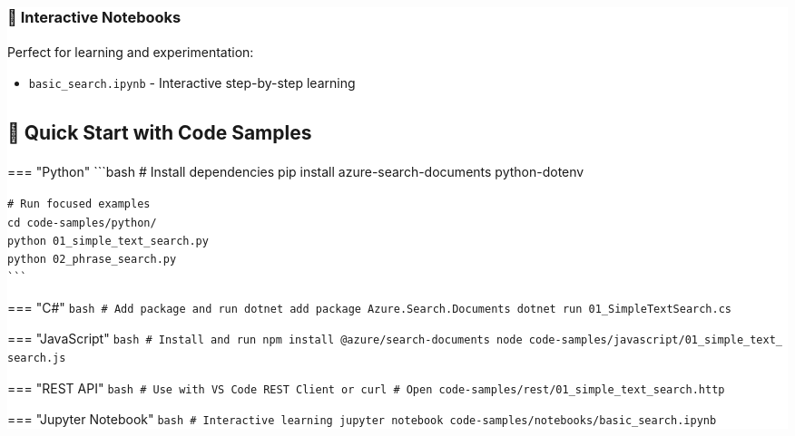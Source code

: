 ### 📓 **Interactive Notebooks**
Perfect for learning and experimentation:
- `basic_search.ipynb` - Interactive step-by-step learning

## 🚀 **Quick Start with Code Samples**

=== "Python"
    ```bash
    # Install dependencies
    pip install azure-search-documents python-dotenv
    
    # Run focused examples
    cd code-samples/python/
    python 01_simple_text_search.py
    python 02_phrase_search.py
    ```

=== "C#"
    ```bash
    # Add package and run
    dotnet add package Azure.Search.Documents
    dotnet run 01_SimpleTextSearch.cs
    ```

=== "JavaScript"
    ```bash
    # Install and run
    npm install @azure/search-documents
    node code-samples/javascript/01_simple_text_search.js
    ```

=== "REST API"
    ```bash
    # Use with VS Code REST Client or curl
    # Open code-samples/rest/01_simple_text_search.http
    ```

=== "Jupyter Notebook"
    ```bash
    # Interactive learning
    jupyter notebook code-samples/notebooks/basic_search.ipynb
    ```

